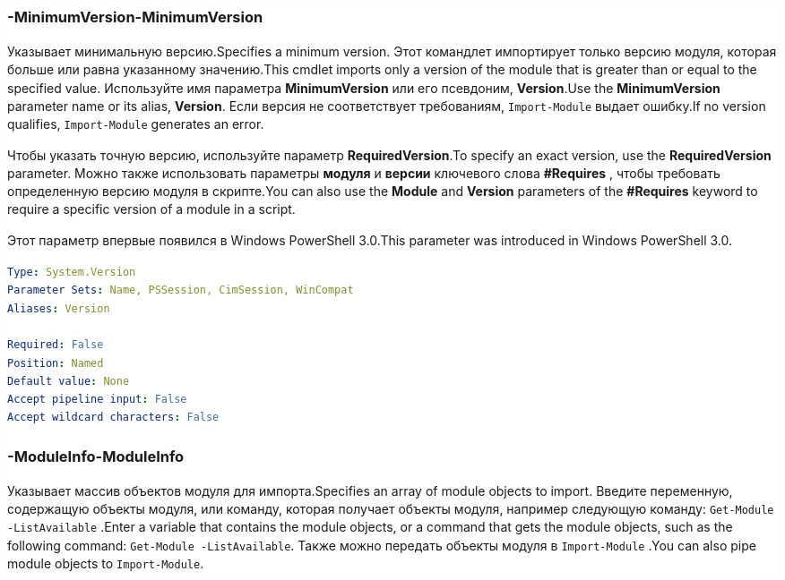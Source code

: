 ### <span data-ttu-id="16310-318">-MinimumVersion</span><span class="sxs-lookup"><span data-stu-id="16310-318">-MinimumVersion</span></span>

<span data-ttu-id="16310-319">Указывает минимальную версию.</span><span class="sxs-lookup"><span data-stu-id="16310-319">Specifies a minimum version.</span></span> <span data-ttu-id="16310-320">Этот командлет импортирует только версию модуля, которая больше или равна указанному значению.</span><span class="sxs-lookup"><span data-stu-id="16310-320">This cmdlet imports only a version of the module that is greater than or equal to the specified value.</span></span> <span data-ttu-id="16310-321">Используйте имя параметра **MinimumVersion** или его псевдоним, **Version**.</span><span class="sxs-lookup"><span data-stu-id="16310-321">Use the **MinimumVersion** parameter name or its alias, **Version**.</span></span> <span data-ttu-id="16310-322">Если версия не соответствует требованиям, `Import-Module` выдает ошибку.</span><span class="sxs-lookup"><span data-stu-id="16310-322">If no version qualifies, `Import-Module` generates an error.</span></span>

<span data-ttu-id="16310-323">Чтобы указать точную версию, используйте параметр **RequiredVersion**.</span><span class="sxs-lookup"><span data-stu-id="16310-323">To specify an exact version, use the **RequiredVersion** parameter.</span></span> <span data-ttu-id="16310-324">Можно также использовать параметры **модуля** и **версии** ключевого слова **#Requires** , чтобы требовать определенную версию модуля в скрипте.</span><span class="sxs-lookup"><span data-stu-id="16310-324">You can also use the **Module** and **Version** parameters of the **#Requires** keyword to require a specific version of a module in a script.</span></span>

<span data-ttu-id="16310-325">Этот параметр впервые появился в Windows PowerShell 3.0.</span><span class="sxs-lookup"><span data-stu-id="16310-325">This parameter was introduced in Windows PowerShell 3.0.</span></span>

```yaml
Type: System.Version
Parameter Sets: Name, PSSession, CimSession, WinCompat
Aliases: Version

Required: False
Position: Named
Default value: None
Accept pipeline input: False
Accept wildcard characters: False
```

### <span data-ttu-id="16310-326">-ModuleInfo</span><span class="sxs-lookup"><span data-stu-id="16310-326">-ModuleInfo</span></span>

<span data-ttu-id="16310-327">Указывает массив объектов модуля для импорта.</span><span class="sxs-lookup"><span data-stu-id="16310-327">Specifies an array of module objects to import.</span></span> <span data-ttu-id="16310-328">Введите переменную, содержащую объекты модуля, или команду, которая получает объекты модуля, например следующую команду: `Get-Module -ListAvailable` .</span><span class="sxs-lookup"><span data-stu-id="16310-328">Enter a variable that contains the module objects, or a command that gets the module objects, such as the following command: `Get-Module -ListAvailable`.</span></span> <span data-ttu-id="16310-329">Также можно передать объекты модуля в `Import-Module` .</span><span class="sxs-lookup"><span data-stu-id="16310-329">You can also pipe module objects to `Import-Module`.</span></span>
